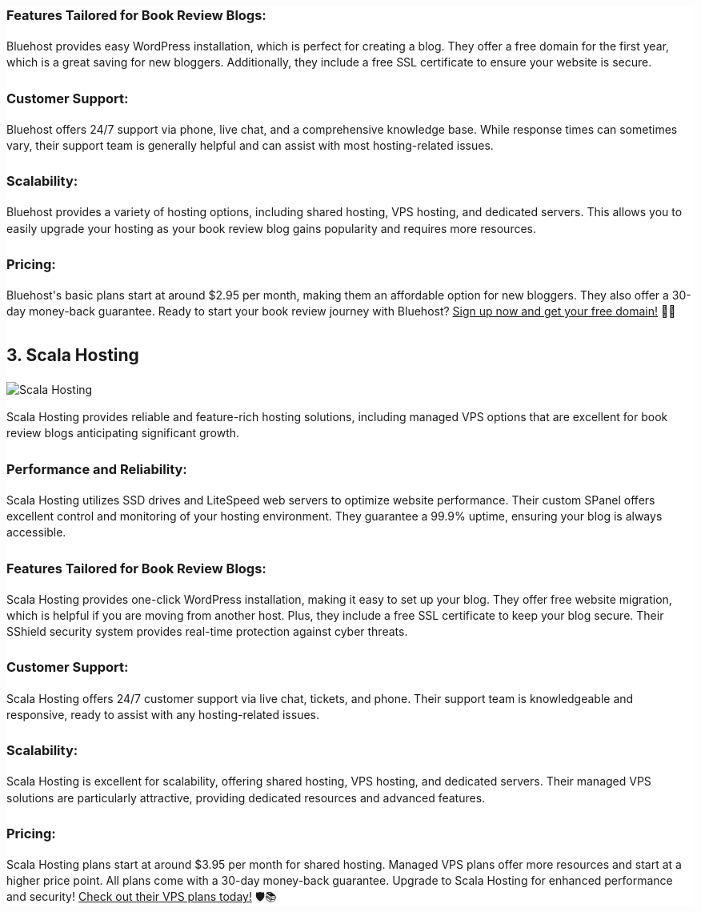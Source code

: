 ### Features Tailored for Book Review Blogs:
Bluehost provides easy WordPress installation, which is perfect for creating a blog. They offer a free domain for the first year, which is a great saving for new bloggers. Additionally, they include a free SSL certificate to ensure your website is secure.

### Customer Support:
Bluehost offers 24/7 support via phone, live chat, and a comprehensive knowledge base. While response times can sometimes vary, their support team is generally helpful and can assist with most hosting-related issues.

### Scalability:
Bluehost provides a variety of hosting options, including shared hosting, VPS hosting, and dedicated servers. This allows you to easily upgrade your hosting as your book review blog gains popularity and requires more resources.

### Pricing:
Bluehost's basic plans start at around $2.95 per month, making them an affordable option for new bloggers. They also offer a 30-day money-back guarantee.
Ready to start your book review journey with Bluehost? <a href="https://snipitx.com/bluehost-jy" target="_blank">Sign up now and get your free domain!</a> 🚀📖

## 3. Scala Hosting

![Scala Hosting](https://i.imgur.com/uJ5JIK3.png "Scala Web Hosting")

Scala Hosting provides reliable and feature-rich hosting solutions, including managed VPS options that are excellent for book review blogs anticipating significant growth.

### Performance and Reliability:
Scala Hosting utilizes SSD drives and LiteSpeed web servers to optimize website performance. Their custom SPanel offers excellent control and monitoring of your hosting environment. They guarantee a 99.9% uptime, ensuring your blog is always accessible.

### Features Tailored for Book Review Blogs:
Scala Hosting provides one-click WordPress installation, making it easy to set up your blog. They offer free website migration, which is helpful if you are moving from another host. Plus, they include a free SSL certificate to keep your blog secure. Their SShield security system provides real-time protection against cyber threats.

### Customer Support:
Scala Hosting offers 24/7 customer support via live chat, tickets, and phone. Their support team is knowledgeable and responsive, ready to assist with any hosting-related issues.

### Scalability:
Scala Hosting is excellent for scalability, offering shared hosting, VPS hosting, and dedicated servers. Their managed VPS solutions are particularly attractive, providing dedicated resources and advanced features.

### Pricing:
Scala Hosting plans start at around $3.95 per month for shared hosting. Managed VPS plans offer more resources and start at a higher price point. All plans come with a 30-day money-back guarantee.
Upgrade to Scala Hosting for enhanced performance and security! <a href="https://snipitx.com/scala-jy" target="_blank">Check out their VPS plans today!</a> 🛡️📚

